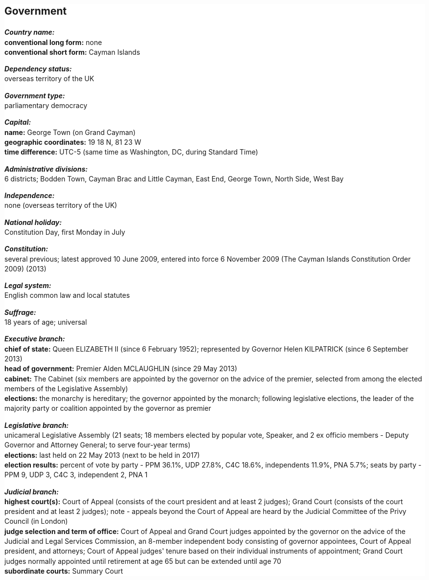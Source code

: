 
## Government

**_Country name:_**   
**conventional long form:** none   
**conventional short form:** Cayman Islands

**_Dependency status:_**   
overseas territory of the UK

**_Government type:_**   
parliamentary democracy

**_Capital:_**   
**name:** George Town (on Grand Cayman)   
**geographic coordinates:** 19 18 N, 81 23 W   
**time difference:** UTC-5 (same time as Washington, DC, during Standard Time)

**_Administrative divisions:_**   
6 districts; Bodden Town, Cayman Brac and Little Cayman, East End, George Town, North Side, West Bay

**_Independence:_**   
none (overseas territory of the UK)

**_National holiday:_**   
Constitution Day, first Monday in July

**_Constitution:_**   
several previous; latest approved 10 June 2009, entered into force 6 November 2009 (The Cayman Islands Constitution Order 2009) (2013)

**_Legal system:_**   
English common law and local statutes

**_Suffrage:_**   
18 years of age; universal

**_Executive branch:_**   
**chief of state:** Queen ELIZABETH II (since 6 February 1952); represented by Governor Helen KILPATRICK (since 6 September 2013)   
**head of government:** Premier Alden MCLAUGHLIN (since 29 May 2013)   
**cabinet:** The Cabinet (six members are appointed by the governor on the advice of the premier, selected from among the elected members of the Legislative Assembly)   
**elections:** the monarchy is hereditary; the governor appointed by the monarch; following legislative elections, the leader of the majority party or coalition appointed by the governor as premier

**_Legislative branch:_**   
unicameral Legislative Assembly (21 seats; 18 members elected by popular vote, Speaker, and 2 ex officio members - Deputy Governor and Attorney General; to serve four-year terms)   
**elections:** last held on 22 May 2013 (next to be held in 2017)   
**election results:** percent of vote by party - PPM 36.1%, UDP 27.8%, C4C 18.6%, independents 11.9%, PNA 5.7%; seats by party - PPM 9, UDP 3, C4C 3, independent 2, PNA 1

**_Judicial branch:_**   
**highest court(s):** Court of Appeal (consists of the court president and at least 2 judges); Grand Court (consists of the court president and at least 2 judges); note - appeals beyond the Court of Appeal are heard by the Judicial Committee of the Privy Council (in London)   
**judge selection and term of office:** Court of Appeal and Grand Court judges appointed by the governor on the advice of the Judicial and Legal Services Commission, an 8-member independent body consisting of governor appointees, Court of Appeal president, and attorneys; Court of Appeal judges' tenure based on their individual instruments of appointment; Grand Court judges normally appointed until retirement at age 65 but can be extended until age 70   
**subordinate courts:** Summary Court
